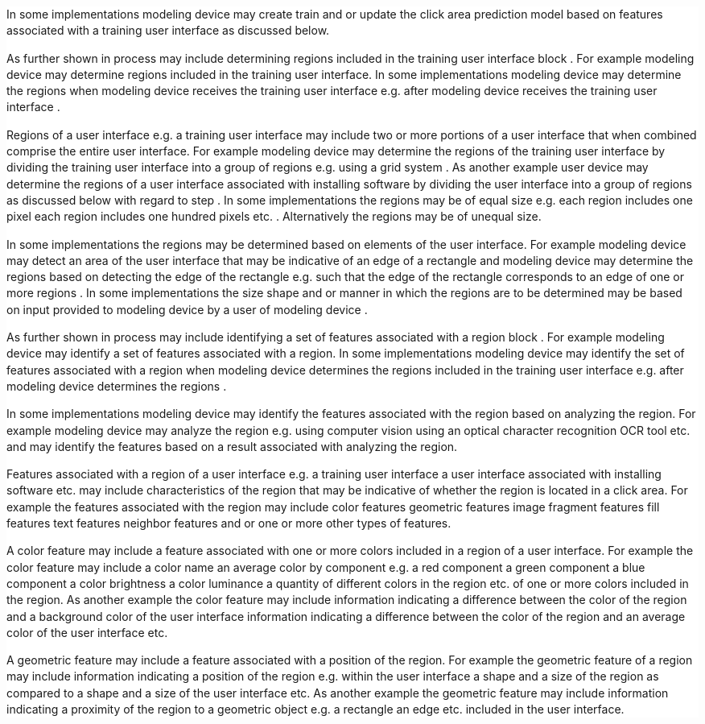 In some implementations modeling device may create train and or update the click area prediction model based on features associated with a training user interface as discussed below.

As further shown in process may include determining regions included in the training user interface block . For example modeling device may determine regions included in the training user interface. In some implementations modeling device may determine the regions when modeling device receives the training user interface e.g. after modeling device receives the training user interface .

Regions of a user interface e.g. a training user interface may include two or more portions of a user interface that when combined comprise the entire user interface. For example modeling device may determine the regions of the training user interface by dividing the training user interface into a group of regions e.g. using a grid system . As another example user device may determine the regions of a user interface associated with installing software by dividing the user interface into a group of regions as discussed below with regard to step . In some implementations the regions may be of equal size e.g. each region includes one pixel each region includes one hundred pixels etc. . Alternatively the regions may be of unequal size.

In some implementations the regions may be determined based on elements of the user interface. For example modeling device may detect an area of the user interface that may be indicative of an edge of a rectangle and modeling device may determine the regions based on detecting the edge of the rectangle e.g. such that the edge of the rectangle corresponds to an edge of one or more regions . In some implementations the size shape and or manner in which the regions are to be determined may be based on input provided to modeling device by a user of modeling device .

As further shown in process may include identifying a set of features associated with a region block . For example modeling device may identify a set of features associated with a region. In some implementations modeling device may identify the set of features associated with a region when modeling device determines the regions included in the training user interface e.g. after modeling device determines the regions .

In some implementations modeling device may identify the features associated with the region based on analyzing the region. For example modeling device may analyze the region e.g. using computer vision using an optical character recognition OCR tool etc. and may identify the features based on a result associated with analyzing the region.

Features associated with a region of a user interface e.g. a training user interface a user interface associated with installing software etc. may include characteristics of the region that may be indicative of whether the region is located in a click area. For example the features associated with the region may include color features geometric features image fragment features fill features text features neighbor features and or one or more other types of features.

A color feature may include a feature associated with one or more colors included in a region of a user interface. For example the color feature may include a color name an average color by component e.g. a red component a green component a blue component a color brightness a color luminance a quantity of different colors in the region etc. of one or more colors included in the region. As another example the color feature may include information indicating a difference between the color of the region and a background color of the user interface information indicating a difference between the color of the region and an average color of the user interface etc.

A geometric feature may include a feature associated with a position of the region. For example the geometric feature of a region may include information indicating a position of the region e.g. within the user interface a shape and a size of the region as compared to a shape and a size of the user interface etc. As another example the geometric feature may include information indicating a proximity of the region to a geometric object e.g. a rectangle an edge etc. included in the user interface.
